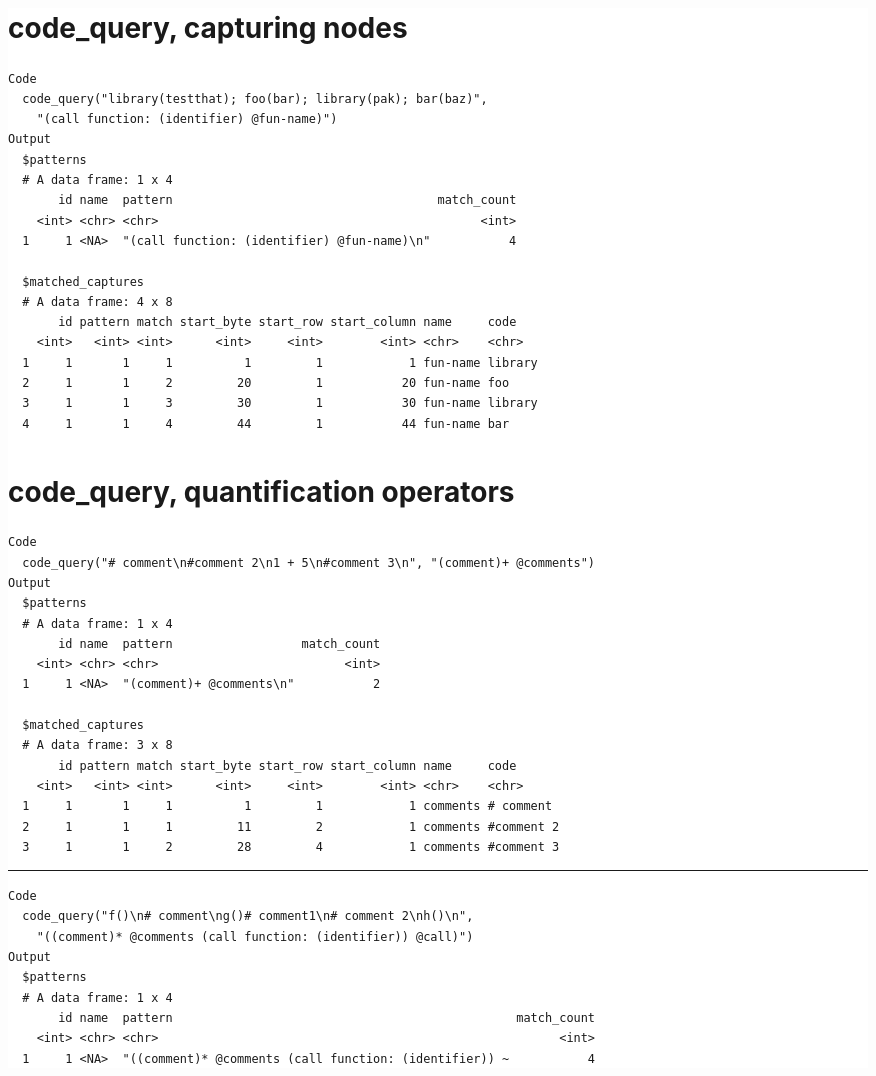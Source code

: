 
# code_query, capturing nodes

    Code
      code_query("library(testthat); foo(bar); library(pak); bar(baz)",
        "(call function: (identifier) @fun-name)")
    Output
      $patterns
      # A data frame: 1 x 4
           id name  pattern                                     match_count
        <int> <chr> <chr>                                             <int>
      1     1 <NA>  "(call function: (identifier) @fun-name)\n"           4
      
      $matched_captures
      # A data frame: 4 x 8
           id pattern match start_byte start_row start_column name     code   
        <int>   <int> <int>      <int>     <int>        <int> <chr>    <chr>  
      1     1       1     1          1         1            1 fun-name library
      2     1       1     2         20         1           20 fun-name foo    
      3     1       1     3         30         1           30 fun-name library
      4     1       1     4         44         1           44 fun-name bar    
      

# code_query, quantification operators

    Code
      code_query("# comment\n#comment 2\n1 + 5\n#comment 3\n", "(comment)+ @comments")
    Output
      $patterns
      # A data frame: 1 x 4
           id name  pattern                  match_count
        <int> <chr> <chr>                          <int>
      1     1 <NA>  "(comment)+ @comments\n"           2
      
      $matched_captures
      # A data frame: 3 x 8
           id pattern match start_byte start_row start_column name     code      
        <int>   <int> <int>      <int>     <int>        <int> <chr>    <chr>     
      1     1       1     1          1         1            1 comments # comment 
      2     1       1     1         11         2            1 comments #comment 2
      3     1       1     2         28         4            1 comments #comment 3
      

---

    Code
      code_query("f()\n# comment\ng()# comment1\n# comment 2\nh()\n",
        "((comment)* @comments (call function: (identifier)) @call)")
    Output
      $patterns
      # A data frame: 1 x 4
           id name  pattern                                                match_count
        <int> <chr> <chr>                                                        <int>
      1     1 <NA>  "((comment)* @comments (call function: (identifier)) ~           4
      